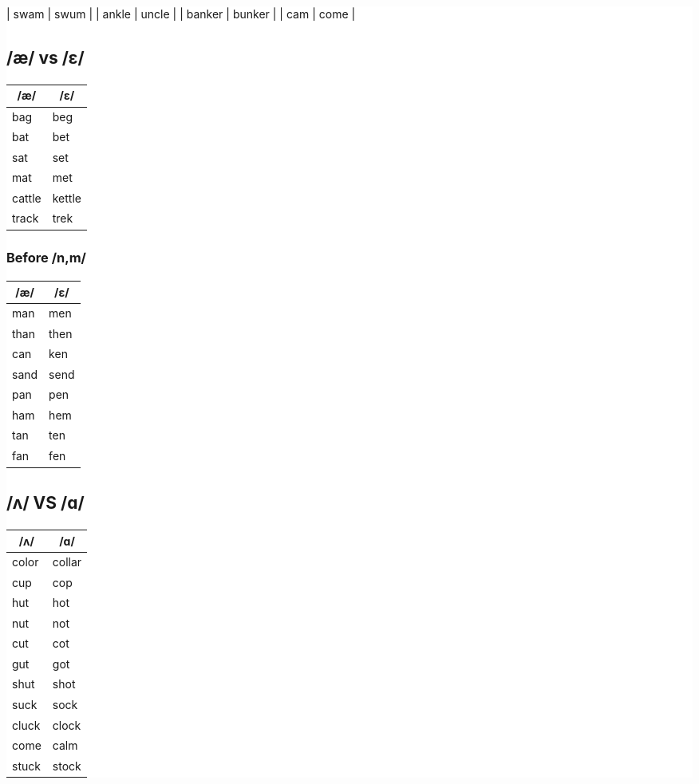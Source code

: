 | swam | swum |
| ankle | uncle |
| banker | bunker |
| cam | come |

## /æ/ vs /ɛ/
| /æ/ | /ɛ/ |
|-----|-----|
| bag | beg |
| bat | bet |
| sat | set |
| mat | met |
| cattle | kettle |
| track | trek |

### Before /n,m/
| /æ/ | /ɛ/ |
|-----|-----|
| man | men |
| than | then |
| can | ken |
| sand | send |
| pan | pen |
| ham | hem |
| tan | ten |
| fan | fen |

## /ʌ/ VS /ɑ/
| /ʌ/    | /ɑ/    |
| ------ | ------ |
| color  | collar |
| cup    | cop    |
| hut    | hot    |
| nut    | not    |
| cut    | cot    |
| gut    | got    |
| shut   | shot   |
| suck   | sock   |
| cluck  | clock  |
| come   | calm   |
| stuck  | stock  |